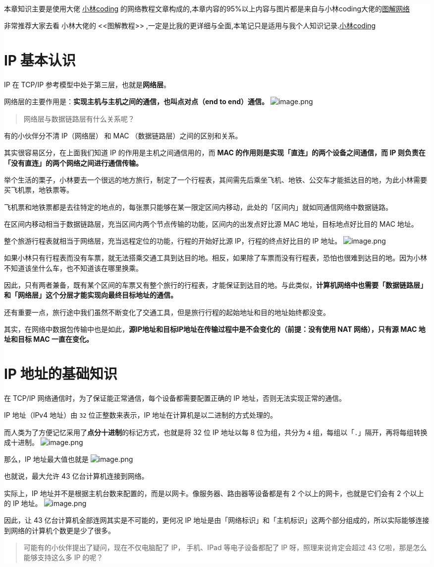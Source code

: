 本章知识主要是使用大佬 [小林coding](https://xiaolincoding.com/) 的网络教程文章构成的,本章内容的95%以上内容与图片都是来自与小林coding大佬的[图解网络](https://xiaolincoding.com/network/#%E9%80%82%E5%90%88%E4%BB%80%E4%B9%88%E7%BE%A4%E4%BD%93)

非常推荐大家去看 小林大佬的 <<图解教程>> ,一定是比我的更详细与全面,本笔记只是适用与我个人知识记录.[小林coding](https://xiaolincoding.com/)

# IP 基本认识
IP 在 TCP/IP 参考模型中处于第三层，也就是**网络层**。

网络层的主要作用是：**实现主机与主机之间的通信，也叫点对点（end to end）通信。**
![image.png](https://image-1311137268.cos.ap-chengdu.myqcloud.com/SiYuan/20230318153005.png)

> 网络层与数据链路层有什么关系呢？

有的小伙伴分不清 IP（网络层） 和 MAC （数据链路层）之间的区别和关系。

其实很容易区分，在上面我们知道 IP 的作用是主机之间通信用的，而 **MAC 的作用则是实现「直连」的两个设备之间通信，而 IP 则负责在「没有直连」的两个网络之间进行通信传输。**

举个生活的栗子，小林要去一个很远的地方旅行，制定了一个行程表，其间需先后乘坐飞机、地铁、公交车才能抵达目的地，为此小林需要买飞机票，地铁票等。

飞机票和地铁票都是去往特定的地点的，每张票只能够在某一限定区间内移动，此处的「区间内」就如同通信网络中数据链路。

在区间内移动相当于数据链路层，充当区间内两个节点传输的功能，区间内的出发点好比源 MAC 地址，目标地点好比目的 MAC 地址。

整个旅游行程表就相当于网络层，充当远程定位的功能，行程的开始好比源 IP，行程的终点好比目的 IP 地址。
![image.png](https://image-1311137268.cos.ap-chengdu.myqcloud.com/SiYuan/20230318153017.png)

如果小林只有行程表而没有车票，就无法搭乘交通工具到达目的地。相反，如果除了车票而没有行程表，恐怕也很难到达目的地。因为小林不知道该坐什么车，也不知道该在哪里换乘。

因此，只有两者兼备，既有某个区间的车票又有整个旅行的行程表，才能保证到达目的地。与此类似，**计算机网络中也需要「数据链路层」和「网络层」这个分层才能实现向最终目标地址的通信。**

还有重要一点，旅行途中我们虽然不断变化了交通工具，但是旅行行程的起始地址和目的地址始终都没变。

其实，在网络中数据包传输中也是如此，**源IP地址和目标IP地址在传输过程中是不会变化的（前提：没有使用 NAT 网络），只有源 MAC 地址和目标 MAC 一直在变化。**


# IP 地址的基础知识
在 TCP/IP 网络通信时，为了保证能正常通信，每个设备都需要配置正确的 IP 地址，否则无法实现正常的通信。

IP 地址（IPv4 地址）由 `32` 位正整数来表示，IP 地址在计算机是以二进制的方式处理的。

而人类为了方便记忆采用了**点分十进制**的标记方式，也就是将 32 位 IP 地址以每 8 位为组，共分为 `4` 组，每组以「`.`」隔开，再将每组转换成十进制。
![image.png](https://image-1311137268.cos.ap-chengdu.myqcloud.com/SiYuan/20230318153034.png)


那么，IP 地址最大值也就是
![image.png](https://image-1311137268.cos.ap-chengdu.myqcloud.com/SiYuan/20230318153039.png)


也就说，最大允许 43 亿台计算机连接到网络。

实际上，IP 地址并不是根据主机台数来配置的，而是以网卡。像服务器、路由器等设备都是有 2 个以上的网卡，也就是它们会有 2 个以上的 IP 地址。
![image.png](https://image-1311137268.cos.ap-chengdu.myqcloud.com/SiYuan/20230318153115.png)

因此，让 43 亿台计算机全部连网其实是不可能的，更何况 IP 地址是由「网络标识」和「主机标识」这两个部分组成的，所以实际能够连接到网络的计算机个数更是少了很多。

> 可能有的小伙伴提出了疑问，现在不仅电脑配了 IP， 手机、IPad 等电子设备都配了 IP 呀，照理来说肯定会超过 43 亿啦，那是怎么能够支持这么多 IP 的呢？
